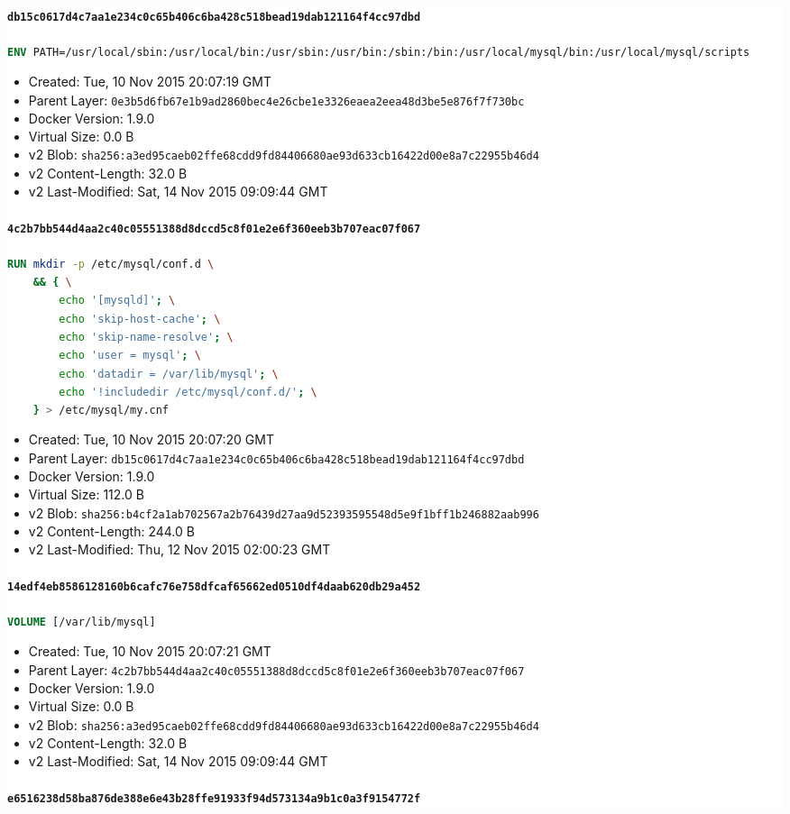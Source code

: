 #### `db15c0617d4c7aa1e234c0c65b406c6ba428c518bead19dab121164f4cc97dbd`

```dockerfile
ENV PATH=/usr/local/sbin:/usr/local/bin:/usr/sbin:/usr/bin:/sbin:/bin:/usr/local/mysql/bin:/usr/local/mysql/scripts
```

-	Created: Tue, 10 Nov 2015 20:07:19 GMT
-	Parent Layer: `0e3b5d6fb67e1b9ad2860bec4e26cbe1e3326eaea2eea48d3be5e876f7f730bc`
-	Docker Version: 1.9.0
-	Virtual Size: 0.0 B
-	v2 Blob: `sha256:a3ed95caeb02ffe68cdd9fd84406680ae93d633cb16422d00e8a7c22955b46d4`
-	v2 Content-Length: 32.0 B
-	v2 Last-Modified: Sat, 14 Nov 2015 09:09:44 GMT

#### `4c2b7bb544d4aa2c40c05551388d8dccd5c8f01e2e6f360eeb3b707eac07f067`

```dockerfile
RUN mkdir -p /etc/mysql/conf.d \
	&& { \
		echo '[mysqld]'; \
		echo 'skip-host-cache'; \
		echo 'skip-name-resolve'; \
		echo 'user = mysql'; \
		echo 'datadir = /var/lib/mysql'; \
		echo '!includedir /etc/mysql/conf.d/'; \
	} > /etc/mysql/my.cnf
```

-	Created: Tue, 10 Nov 2015 20:07:20 GMT
-	Parent Layer: `db15c0617d4c7aa1e234c0c65b406c6ba428c518bead19dab121164f4cc97dbd`
-	Docker Version: 1.9.0
-	Virtual Size: 112.0 B
-	v2 Blob: `sha256:b4cf2a1ab702567a2b76439d27aa9d52393595548d5e9f1bff1b246882aab996`
-	v2 Content-Length: 244.0 B
-	v2 Last-Modified: Thu, 12 Nov 2015 02:00:23 GMT

#### `14edf4eb8586128160b6cafc76e758dfcaf65662ed0510df4daab620db29a452`

```dockerfile
VOLUME [/var/lib/mysql]
```

-	Created: Tue, 10 Nov 2015 20:07:21 GMT
-	Parent Layer: `4c2b7bb544d4aa2c40c05551388d8dccd5c8f01e2e6f360eeb3b707eac07f067`
-	Docker Version: 1.9.0
-	Virtual Size: 0.0 B
-	v2 Blob: `sha256:a3ed95caeb02ffe68cdd9fd84406680ae93d633cb16422d00e8a7c22955b46d4`
-	v2 Content-Length: 32.0 B
-	v2 Last-Modified: Sat, 14 Nov 2015 09:09:44 GMT

#### `e6516238d58ba876de388e6e43b28ffe91933f94d573134a9b1c0a3f9154772f`
